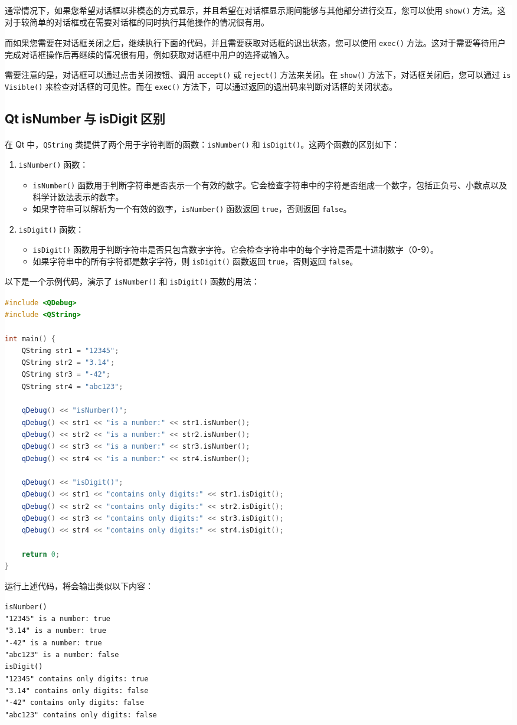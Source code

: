 通常情况下，如果您希望对话框以非模态的方式显示，并且希望在对话框显示期间能够与其他部分进行交互，您可以使用 `show()` 方法。这对于较简单的对话框或在需要对话框的同时执行其他操作的情况很有用。

而如果您需要在对话框关闭之后，继续执行下面的代码，并且需要获取对话框的退出状态，您可以使用 `exec()` 方法。这对于需要等待用户完成对话框操作后再继续的情况很有用，例如获取对话框中用户的选择或输入。

需要注意的是，对话框可以通过点击关闭按钮、调用 `accept()` 或 `reject()` 方法来关闭。在 `show()` 方法下，对话框关闭后，您可以通过 `isVisible()` 来检查对话框的可见性。而在 `exec()` 方法下，可以通过返回的退出码来判断对话框的关闭状态。



## Qt isNumber 与 isDigit 区别

在 Qt 中，`QString` 类提供了两个用于字符判断的函数：`isNumber()` 和 `isDigit()`。这两个函数的区别如下：

1. `isNumber()` 函数：
   - `isNumber()` 函数用于判断字符串是否表示一个有效的数字。它会检查字符串中的字符是否组成一个数字，包括正负号、小数点以及科学计数法表示的数字。
   - 如果字符串可以解析为一个有效的数字，`isNumber()` 函数返回 `true`，否则返回 `false`。

2. `isDigit()` 函数：
   - `isDigit()` 函数用于判断字符串是否只包含数字字符。它会检查字符串中的每个字符是否是十进制数字（0-9）。
   - 如果字符串中的所有字符都是数字字符，则 `isDigit()` 函数返回 `true`，否则返回 `false`。

以下是一个示例代码，演示了 `isNumber()` 和 `isDigit()` 函数的用法：

```cpp
#include <QDebug>
#include <QString>

int main() {
    QString str1 = "12345";
    QString str2 = "3.14";
    QString str3 = "-42";
    QString str4 = "abc123";

    qDebug() << "isNumber()";
    qDebug() << str1 << "is a number:" << str1.isNumber();
    qDebug() << str2 << "is a number:" << str2.isNumber();
    qDebug() << str3 << "is a number:" << str3.isNumber();
    qDebug() << str4 << "is a number:" << str4.isNumber();

    qDebug() << "isDigit()";
    qDebug() << str1 << "contains only digits:" << str1.isDigit();
    qDebug() << str2 << "contains only digits:" << str2.isDigit();
    qDebug() << str3 << "contains only digits:" << str3.isDigit();
    qDebug() << str4 << "contains only digits:" << str4.isDigit();

    return 0;
}
```

运行上述代码，将会输出类似以下内容：

```
isNumber()
"12345" is a number: true
"3.14" is a number: true
"-42" is a number: true
"abc123" is a number: false
isDigit()
"12345" contains only digits: true
"3.14" contains only digits: false
"-42" contains only digits: false
"abc123" contains only digits: false
```

